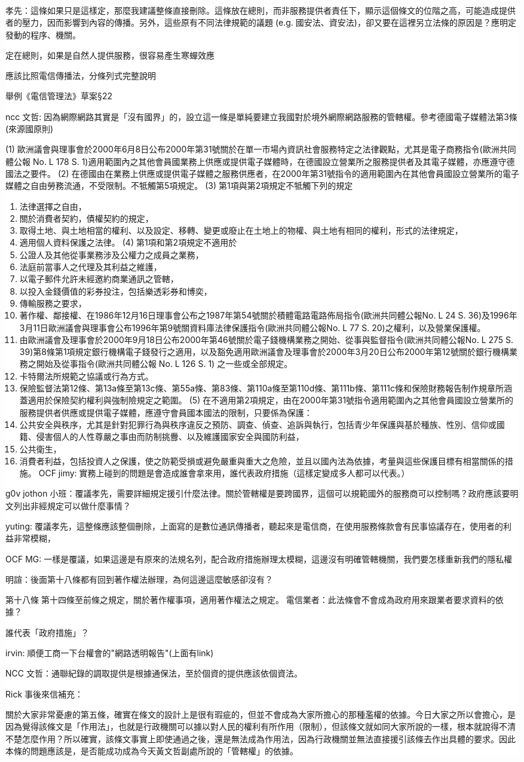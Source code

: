 孝先：這條如果只是這樣定，那麼我建議整條直接刪除。這條放在總則，而非服務提供者責任下，顯示這個條文的位階之高，可能造成提供者的壓力，因而影響到內容的傳播。另外，這些原有不同法律規範的議題 (e.g. 國安法、資安法)，卻又要在這裡另立法條的原因是？應明定發動的程序、機關。

定在總則，如果是自然人提供服務，很容易產生寒蟬效應

應該比照電信傳播法，分條列式完整說明

舉例《電信管理法》草案§22

ncc 文哲: 因為網際網路其實是「沒有國界」的，設立這一條是單純要建立我國對於境外網際網路服務的管轄權。參考德國電子媒體法第3條 (來源國原則)

(1) 歐洲議會與理事會於2000年6月8日公布2000年第31號關於在單一市場內資訊社會服務特定之法律觀點，尤其是電子商務指令(歐洲共同體公報 No. L 178 S. 1)適用範圍內之其他會員國業務上供應或提供電子媒體時，在德國設立營業所之服務提供者及其電子媒體，亦應遵守德國法之要件。
(2) 在德國由在業務上供應或提供電子媒體之服務供應者，在2000年第31號指令的適用範圍內在其他會員國設立營業所的電子媒體之自由勞務流通，不受限制。不牴觸第5項規定。
(3) 第1項與第2項規定不牴觸下列的規定
1. 法律選擇之自由，
2. 關於消費者契約，債權契約的規定，
3. 取得土地、與土地相當的權利、以及設定、移轉、變更或廢止在土地上的物權、與土地有相同的權利，形式的法律規定， 
4. 適用個人資料保護之法律。
(4) 第1項和第2項規定不適用於
1. 公證人及其他從事業務涉及公權力之成員之業務，
2. 法庭前當事人之代理及其利益之維護，
3. 以電子郵件允許未經邀約商業通訊之管轄，
4. 以投入金錢價值的彩券投注，包括樂透彩券和博奕，
5. 傳輸服務之要求，
6. 著作權、鄰接權、在1986年12月16日理事會公布之1987年第54號關於積體電路電路佈局指令(歐洲共同體公報No. L 24 S. 36)及1996年3月11日歐洲議會與理事會公布1996年第9號關資料庫法律保護指令(歐洲共同體公報No. L 77 S. 20)之權利，以及營業保護權。
7. 由歐洲議會及理事會於2000年9月18日公布2000年第46號關於電子錢機構業務之開始、從事與監督指令(歐洲共同體公報No. L 275 S. 39)第8條第1項規定銀行機構電子錢發行之適用，以及豁免適用歐洲議會及理事會於2000年3月20日公布2000年第12號關於銀行機構業務之開始及從事指令(歐洲共同體公報 No. L 126 S. 1) 之一些或全部規定。
8. 卡特爾法所規範之協議或行為方式。 
9. 保險監督法第12條、第13a條至第13c條、第55a條、第83條、第110a條至第110d條、第111b條、第111c條和保險財務報告制作規章所涵蓋適用於保險契約權利與強制險規定之範圍。
(5) 在不適用第2項規定，由在2000年第31號指令適用範圍內之其他會員國設立營業所的服務提供者供應或提供電子媒體，應遵守會員國本國法的限制，只要係為保護：
1. 公共安全與秩序，尤其是針對犯罪行為與秩序違反之預防、調查、偵查、追訴與執行，包括青少年保護與基於種族、性別、信仰或國籍、侵害個人的人性尊嚴之事由而防制挑釁、以及維護國家安全與國防利益，
2. 公共衛生，
3. 消費者利益，包括投資人之保護，使之防範受損或避免嚴重與重大之危險，並且以國內法為依據，考量與這些保護目標有相當關係的措施。
OCF jimy: 實務上碰到的問題是會造成誰會拿來用，誰代表政府措施（這樣定變成多人都可以代表。）

g0v jothon 小班：覆議孝先，需要詳細規定援引什麼法律。關於管轄權是要跨國界，這個可以規範國外的服務商可以控制嗎？政府應該要明文列出非經規定可以做什麼事情？

yuting: 覆議孝先，這整條應該整個刪除，上面寫的是數位通訊傳播者，聽起來是電信商，在使用服務條款會有民事協議存在，使用者的利益非常模糊，

OCF MG: 一樣是覆議，如果這邊是有原來的法規名列，配合政府措施辦理太模糊，這邊沒有明確管轄機關，我們要怎樣重新我們的隱私權

明諠：後面第十八條都有回到著作權法辦理，為何這邊這麼敏感卻沒有？

第十八條 第十四條至前條之規定，關於著作權事項，適用著作權法之規定。
電信業者：此法條會不會成為政府用來跟業者要求資料的依據？

誰代表「政府措施」？

irvin: 順便工商一下台權會的"網路透明報告"(上面有link)

NCC 文哲：通聯紀錄的調取提供是根據通保法，至於個資的提供應該依個資法。

Rick 事後來信補充：

關於大家非常憂慮的第五條，確實在條文的設計上是很有瑕疵的，但並不會成為大家所擔心的那種濫權的依據。今日大家之所以會擔心，是因為覺得該條文是「作用法」，也就是行政機關可以據以對人民的權利有所作用（限制），但該條文就如同大家所說的一樣，根本就說得不清不楚怎麼作用？所以確實，該條文事實上即使通過之後，還是無法成為作用法，因為行政機關並無法直接援引該條去作出具體的要求。因此本條的問題應該是，是否能成功成為今天黃文哲副處所說的「管轄權」的依據。
